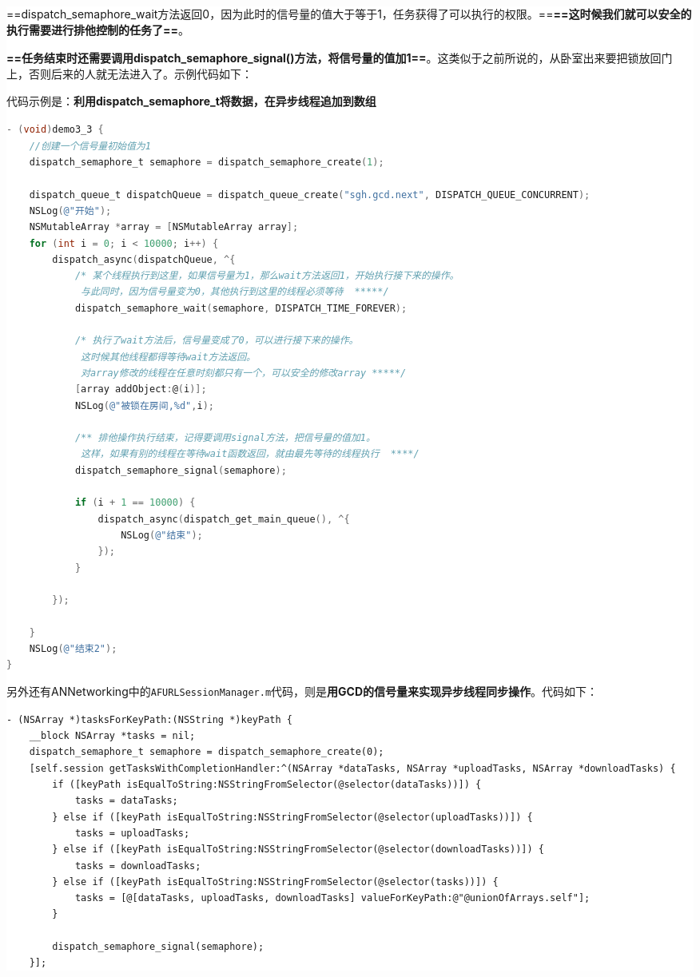 ==dispatch_semaphore_wait方法返回0，因为此时的信号量的值大于等于1，任务获得了可以执行的权限。==**==这时候我们就可以安全的执行需要进行排他控制的任务了==**。

**==任务结束时还需要调用dispatch_semaphore_signal()方法，将信号量的值加1==**。这类似于之前所说的，从卧室出来要把锁放回门上，否则后来的人就无法进入了。示例代码如下：

代码示例是：**利用dispatch_semaphore_t将数据，在异步线程追加到数组**

```Objective-C
- (void)demo3_3 {
    //创建一个信号量初始值为1
    dispatch_semaphore_t semaphore = dispatch_semaphore_create(1);
    
    dispatch_queue_t dispatchQueue = dispatch_queue_create("sgh.gcd.next", DISPATCH_QUEUE_CONCURRENT);
    NSLog(@"开始");
    NSMutableArray *array = [NSMutableArray array];
    for (int i = 0; i < 10000; i++) {
        dispatch_async(dispatchQueue, ^{
            /* 某个线程执行到这里，如果信号量为1，那么wait方法返回1，开始执行接下来的操作。
             与此同时，因为信号量变为0，其他执行到这里的线程必须等待  *****/
            dispatch_semaphore_wait(semaphore, DISPATCH_TIME_FOREVER);

            /* 执行了wait方法后，信号量变成了0，可以进行接下来的操作。
             这时候其他线程都得等待wait方法返回。
             对array修改的线程在任意时刻都只有一个，可以安全的修改array *****/
            [array addObject:@(i)];
            NSLog(@"被锁在房间,%d",i);
            
            /** 排他操作执行结束，记得要调用signal方法，把信号量的值加1。
             这样，如果有别的线程在等待wait函数返回，就由最先等待的线程执行  ****/
            dispatch_semaphore_signal(semaphore);
            
            if (i + 1 == 10000) {
                dispatch_async(dispatch_get_main_queue(), ^{
                    NSLog(@"结束");
                });
            }
            
        });
        
    }
    NSLog(@"结束2");
}
```

另外还有ANNetworking中的`AFURLSessionManager.m`代码，则是**用GCD的信号量来实现异步线程同步操作**。代码如下：

```objc
- (NSArray *)tasksForKeyPath:(NSString *)keyPath {
    __block NSArray *tasks = nil;
    dispatch_semaphore_t semaphore = dispatch_semaphore_create(0);
    [self.session getTasksWithCompletionHandler:^(NSArray *dataTasks, NSArray *uploadTasks, NSArray *downloadTasks) {
        if ([keyPath isEqualToString:NSStringFromSelector(@selector(dataTasks))]) {
            tasks = dataTasks;
        } else if ([keyPath isEqualToString:NSStringFromSelector(@selector(uploadTasks))]) {
            tasks = uploadTasks;
        } else if ([keyPath isEqualToString:NSStringFromSelector(@selector(downloadTasks))]) {
            tasks = downloadTasks;
        } else if ([keyPath isEqualToString:NSStringFromSelector(@selector(tasks))]) {
            tasks = [@[dataTasks, uploadTasks, downloadTasks] valueForKeyPath:@"@unionOfArrays.self"];
        }

        dispatch_semaphore_signal(semaphore);
    }];
```